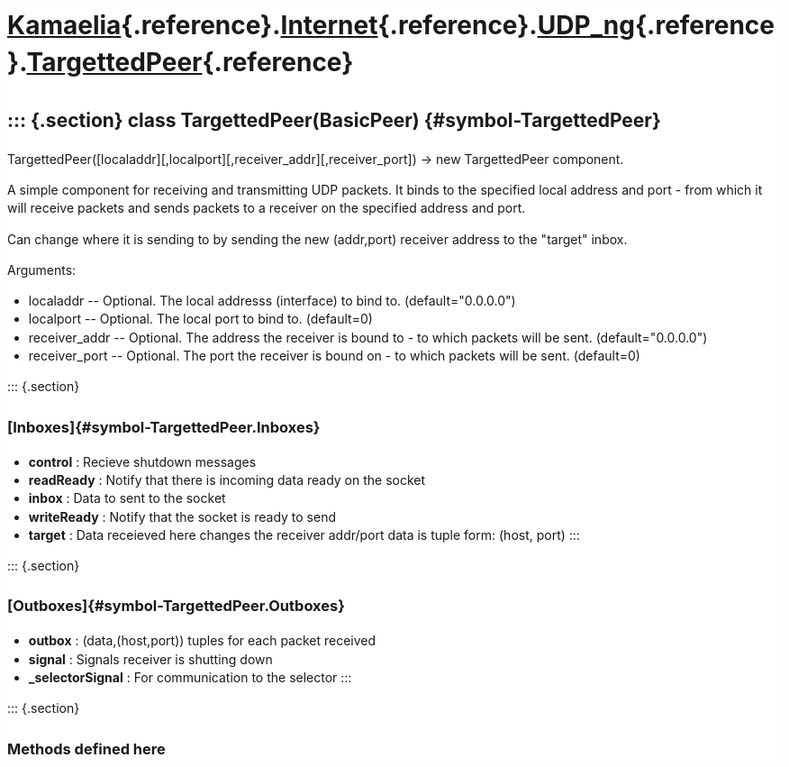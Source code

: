 [Kamaelia](/Components/pydoc/Kamaelia.html){.reference}.[Internet](/Components/pydoc/Kamaelia.Internet.html){.reference}.[UDP\_ng](/Components/pydoc/Kamaelia.Internet.UDP_ng.html){.reference}.[TargettedPeer](/Components/pydoc/Kamaelia.Internet.UDP_ng.TargettedPeer.html){.reference}
==========================================================================================================================================================================================================================================================================================

::: {.section}
class TargettedPeer(BasicPeer) {#symbol-TargettedPeer}
------------------------------

TargettedPeer(\[localaddr\]\[,localport\]\[,receiver\_addr\]\[,receiver\_port\])
-\> new TargettedPeer component.

A simple component for receiving and transmitting UDP packets. It binds
to the specified local address and port - from which it will receive
packets and sends packets to a receiver on the specified address and
port.

Can change where it is sending to by sending the new (addr,port)
receiver address to the \"target\" inbox.

Arguments:

-   localaddr \-- Optional. The local addresss (interface) to bind to.
    (default=\"0.0.0.0\")
-   localport \-- Optional. The local port to bind to. (default=0)
-   receiver\_addr \-- Optional. The address the receiver is bound to -
    to which packets will be sent. (default=\"0.0.0.0\")
-   receiver\_port \-- Optional. The port the receiver is bound on - to
    which packets will be sent. (default=0)

::: {.section}
### [Inboxes]{#symbol-TargettedPeer.Inboxes}

-   **control** : Recieve shutdown messages
-   **readReady** : Notify that there is incoming data ready on the
    socket
-   **inbox** : Data to sent to the socket
-   **writeReady** : Notify that the socket is ready to send
-   **target** : Data receieved here changes the receiver addr/port data
    is tuple form: (host, port)
:::

::: {.section}
### [Outboxes]{#symbol-TargettedPeer.Outboxes}

-   **outbox** : (data,(host,port)) tuples for each packet received
-   **signal** : Signals receiver is shutting down
-   **\_selectorSignal** : For communication to the selector
:::

::: {.section}
### Methods defined here
